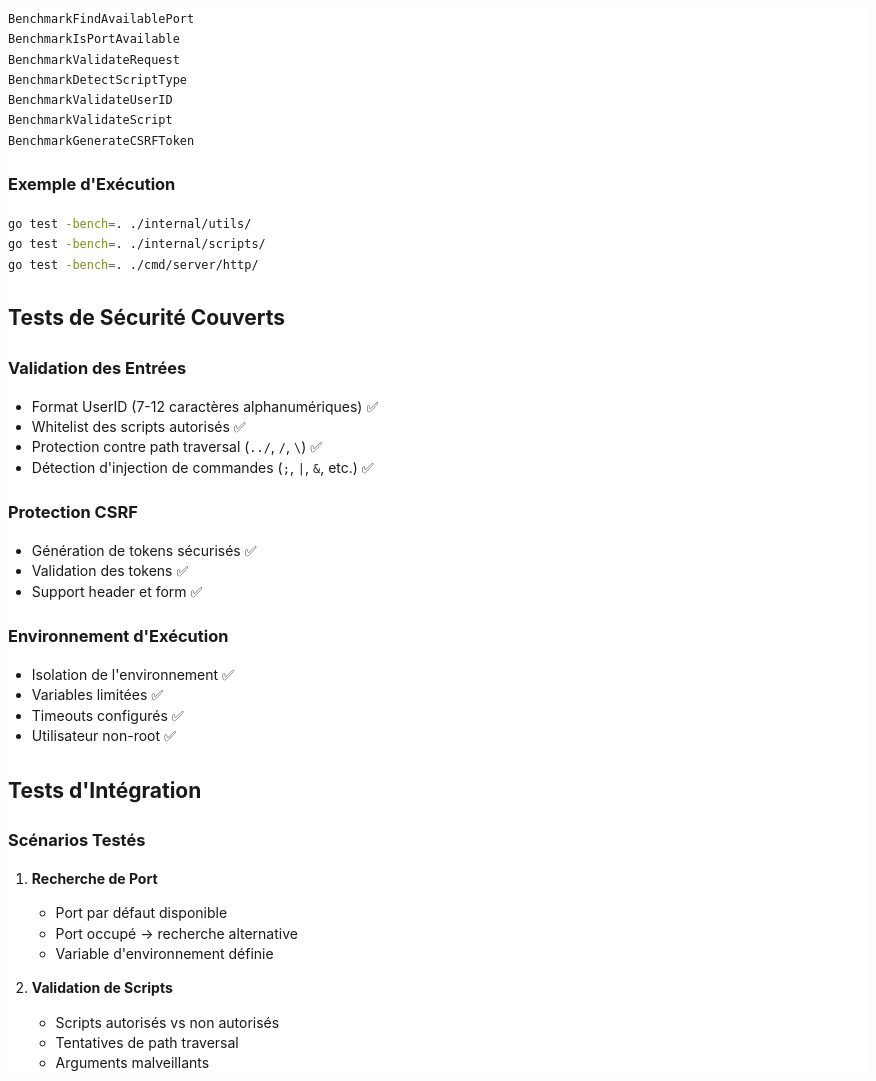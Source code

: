 ```bash
BenchmarkFindAvailablePort
BenchmarkIsPortAvailable
BenchmarkValidateRequest
BenchmarkDetectScriptType
BenchmarkValidateUserID
BenchmarkValidateScript
BenchmarkGenerateCSRFToken
```

### Exemple d'Exécution

```bash
go test -bench=. ./internal/utils/
go test -bench=. ./internal/scripts/
go test -bench=. ./cmd/server/http/
```

## Tests de Sécurité Couverts

### Validation des Entrées
- Format UserID (7-12 caractères alphanumériques) ✅
- Whitelist des scripts autorisés ✅
- Protection contre path traversal (`../`, `/`, `\`) ✅
- Détection d'injection de commandes (`;`, `|`, `&`, etc.) ✅

### Protection CSRF
- Génération de tokens sécurisés ✅
- Validation des tokens ✅
- Support header et form ✅

### Environnement d'Exécution
- Isolation de l'environnement ✅
- Variables limitées ✅
- Timeouts configurés ✅
- Utilisateur non-root ✅

## Tests d'Intégration

### Scénarios Testés

1. **Recherche de Port**
   - Port par défaut disponible
   - Port occupé → recherche alternative
   - Variable d'environnement définie

2. **Validation de Scripts**
   - Scripts autorisés vs non autorisés
   - Tentatives de path traversal
   - Arguments malveillants
